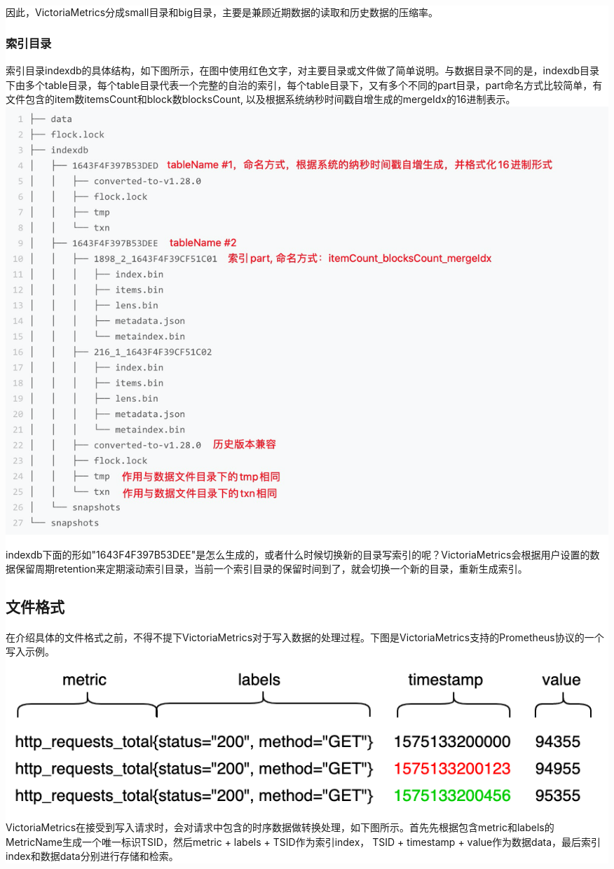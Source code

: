 因此，VictoriaMetrics分成small目录和big目录，主要是兼顾近期数据的读取和历史数据的压缩率。



### 索引目录
索引目录indexdb的具体结构，如下图所示，在图中使用红色文字，对主要目录或文件做了简单说明。与数据目录不同的是，indexdb目录下由多个table目录，每个table目录代表一个完整的自治的索引，每个table目录下，又有多个不同的part目录，part命名方式比较简单，有文件包含的item数itemsCount和block数blocksCount, 以及根据系统纳秒时间戳自增生成的mergeIdx的16进制表示。
![](/img/2021-02-23/index_dir.png)

indexdb下面的形如"1643F4F397B53DEE"是怎么生成的，或者什么时候切换新的目录写索引的呢？VictoriaMetrics会根据用户设置的数据保留周期retention来定期滚动索引目录，当前一个索引目录的保留时间到了，就会切换一个新的目录，重新生成索引。


## 文件格式

在介绍具体的文件格式之前，不得不提下VictoriaMetrics对于写入数据的处理过程。下图是VictoriaMetrics支持的Prometheus协议的一个写入示例。
![](/img/2021-02-23/write_demo.png)
VictoriaMetrics在接受到写入请求时，会对请求中包含的时序数据做转换处理，如下图所示。首先先根据包含metric和labels的MetricName生成一个唯一标识TSID，然后metric + labels + TSID作为索引index， TSID + timestamp + value作为数据data，最后索引index和数据data分别进行存储和检索。
